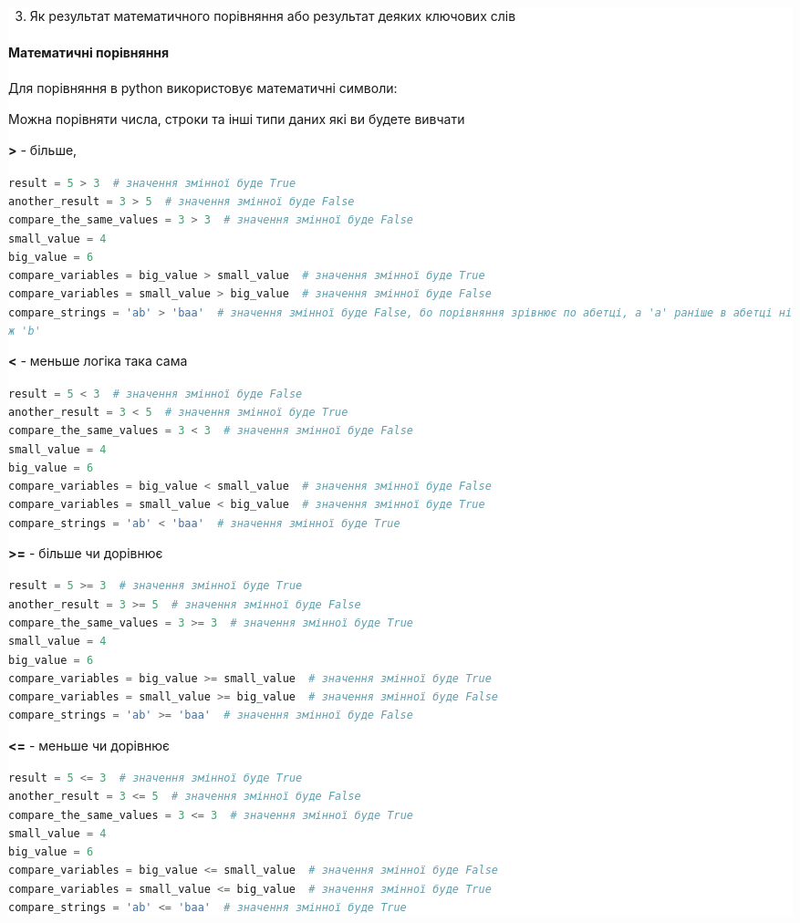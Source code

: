 3) Як результат математичного порівняння або результат деяких ключових слів

#### Математичні порівняння

Для порівняння в python використовує математичні символи:

Можна порівняти числа, строки та інші типи даних які ви будете вивчати

**>** - більше,

```python
result = 5 > 3  # значення змінної буде True
another_result = 3 > 5  # значення змінної буде False
compare_the_same_values = 3 > 3  # значення змінної буде False
small_value = 4
big_value = 6
compare_variables = big_value > small_value  # значення змінної буде True
compare_variables = small_value > big_value  # значення змінної буде False
compare_strings = 'ab' > 'baa'  # значення змінної буде False, бо порівняння зрівнює по абетці, а 'a' раніше в абетці ніж 'b'
```

**<** - меньше логіка така сама

```python
result = 5 < 3  # значення змінної буде False
another_result = 3 < 5  # значення змінної буде True
compare_the_same_values = 3 < 3  # значення змінної буде False
small_value = 4
big_value = 6
compare_variables = big_value < small_value  # значення змінної буде False
compare_variables = small_value < big_value  # значення змінної буде True
compare_strings = 'ab' < 'baa'  # значення змінної буде True
```

**>=** - більше чи дорівнює

```python
result = 5 >= 3  # значення змінної буде True
another_result = 3 >= 5  # значення змінної буде False
compare_the_same_values = 3 >= 3  # значення змінної буде True
small_value = 4
big_value = 6
compare_variables = big_value >= small_value  # значення змінної буде True
compare_variables = small_value >= big_value  # значення змінної буде False
compare_strings = 'ab' >= 'baa'  # значення змінної буде False
```

**<=** - меньше чи дорівнює

```python
result = 5 <= 3  # значення змінної буде True
another_result = 3 <= 5  # значення змінної буде False
compare_the_same_values = 3 <= 3  # значення змінної буде True
small_value = 4
big_value = 6
compare_variables = big_value <= small_value  # значення змінної буде False
compare_variables = small_value <= big_value  # значення змінної буде True
compare_strings = 'ab' <= 'baa'  # значення змінної буде True
```
